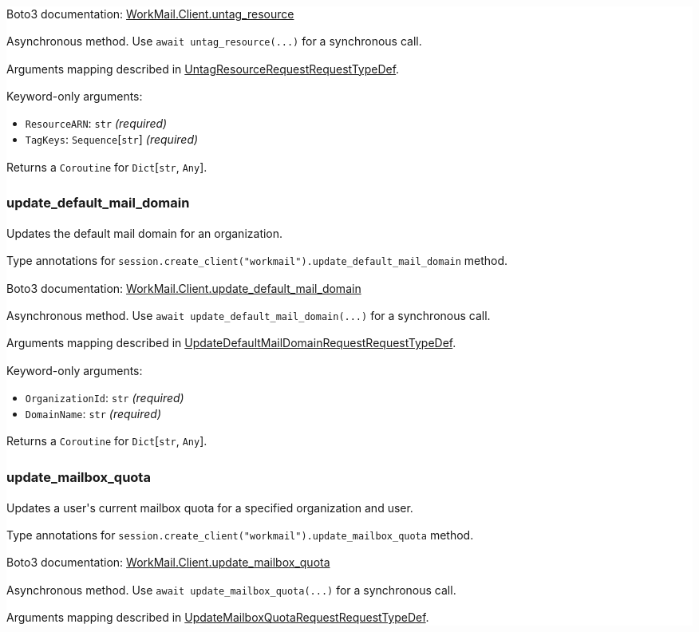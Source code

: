 Boto3 documentation:
[WorkMail.Client.untag_resource](https://boto3.amazonaws.com/v1/documentation/api/latest/reference/services/workmail.html#WorkMail.Client.untag_resource)

Asynchronous method. Use `await untag_resource(...)` for a synchronous call.

Arguments mapping described in
[UntagResourceRequestRequestTypeDef](./type_defs.md#untagresourcerequestrequesttypedef).

Keyword-only arguments:

- `ResourceARN`: `str` *(required)*
- `TagKeys`: `Sequence`\[`str`\] *(required)*

Returns a `Coroutine` for `Dict`\[`str`, `Any`\].

<a id="update\_default\_mail\_domain"></a>

### update_default_mail_domain

Updates the default mail domain for an organization.

Type annotations for
`session.create_client("workmail").update_default_mail_domain` method.

Boto3 documentation:
[WorkMail.Client.update_default_mail_domain](https://boto3.amazonaws.com/v1/documentation/api/latest/reference/services/workmail.html#WorkMail.Client.update_default_mail_domain)

Asynchronous method. Use `await update_default_mail_domain(...)` for a
synchronous call.

Arguments mapping described in
[UpdateDefaultMailDomainRequestRequestTypeDef](./type_defs.md#updatedefaultmaildomainrequestrequesttypedef).

Keyword-only arguments:

- `OrganizationId`: `str` *(required)*
- `DomainName`: `str` *(required)*

Returns a `Coroutine` for `Dict`\[`str`, `Any`\].

<a id="update\_mailbox\_quota"></a>

### update_mailbox_quota

Updates a user's current mailbox quota for a specified organization and user.

Type annotations for `session.create_client("workmail").update_mailbox_quota`
method.

Boto3 documentation:
[WorkMail.Client.update_mailbox_quota](https://boto3.amazonaws.com/v1/documentation/api/latest/reference/services/workmail.html#WorkMail.Client.update_mailbox_quota)

Asynchronous method. Use `await update_mailbox_quota(...)` for a synchronous
call.

Arguments mapping described in
[UpdateMailboxQuotaRequestRequestTypeDef](./type_defs.md#updatemailboxquotarequestrequesttypedef).
